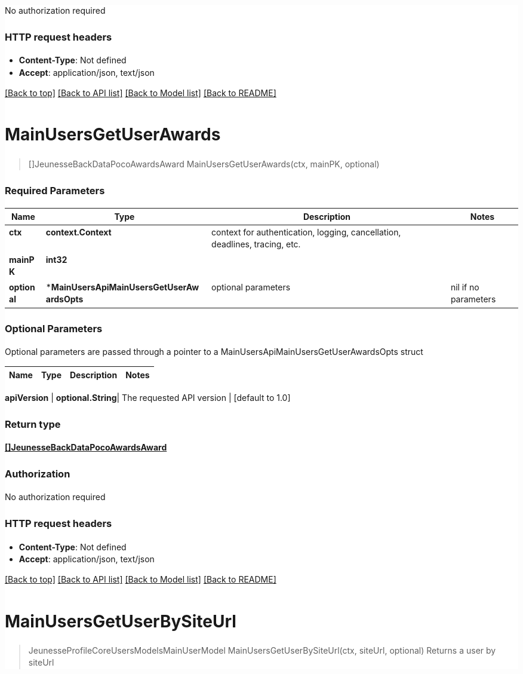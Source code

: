 No authorization required

### HTTP request headers

 - **Content-Type**: Not defined
 - **Accept**: application/json, text/json

[[Back to top]](#) [[Back to API list]](../README.md#documentation-for-api-endpoints) [[Back to Model list]](../README.md#documentation-for-models) [[Back to README]](../README.md)

# **MainUsersGetUserAwards**
> []JeunesseBackDataPocoAwardsAward MainUsersGetUserAwards(ctx, mainPK, optional)


### Required Parameters

Name | Type | Description  | Notes
------------- | ------------- | ------------- | -------------
 **ctx** | **context.Context** | context for authentication, logging, cancellation, deadlines, tracing, etc.
  **mainPK** | **int32**|  | 
 **optional** | ***MainUsersApiMainUsersGetUserAwardsOpts** | optional parameters | nil if no parameters

### Optional Parameters
Optional parameters are passed through a pointer to a MainUsersApiMainUsersGetUserAwardsOpts struct

Name | Type | Description  | Notes
------------- | ------------- | ------------- | -------------

 **apiVersion** | **optional.String**| The requested API version | [default to 1.0]

### Return type

[**[]JeunesseBackDataPocoAwardsAward**](Jeunesse.Back.Data.Poco.Awards.Award.md)

### Authorization

No authorization required

### HTTP request headers

 - **Content-Type**: Not defined
 - **Accept**: application/json, text/json

[[Back to top]](#) [[Back to API list]](../README.md#documentation-for-api-endpoints) [[Back to Model list]](../README.md#documentation-for-models) [[Back to README]](../README.md)

# **MainUsersGetUserBySiteUrl**
> JeunesseProfileCoreUsersModelsMainUserModel MainUsersGetUserBySiteUrl(ctx, siteUrl, optional)
Returns a user by siteUrl

